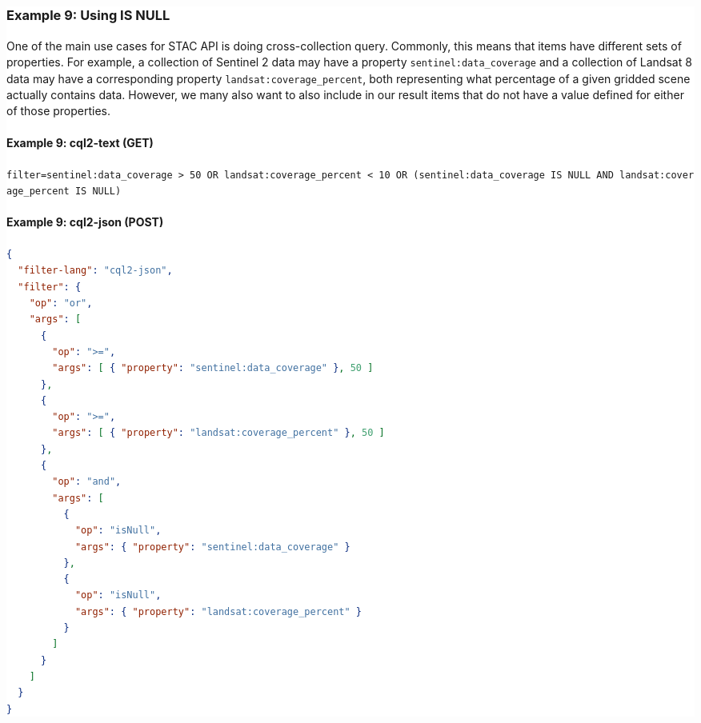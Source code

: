 ### Example 9: Using IS NULL

One of the main use cases for STAC API is doing cross-collection query. Commonly, this means that items have
different sets of properties. For example, a collection of Sentinel 2 data may have a property
`sentinel:data_coverage` and a collection of Landsat 8 data may have a corresponding property
`landsat:coverage_percent`, both representing what percentage of a given gridded scene actually contains
data.  However, we many also want to also include in our result items that do not have a value defined for
either of those properties. 

#### Example 9: cql2-text (GET)

```http
filter=sentinel:data_coverage > 50 OR landsat:coverage_percent < 10 OR (sentinel:data_coverage IS NULL AND landsat:coverage_percent IS NULL)
```

#### Example 9: cql2-json (POST)

```json
{
  "filter-lang": "cql2-json",
  "filter": {
    "op": "or", 
    "args": [
      { 
        "op": ">=", 
        "args": [ { "property": "sentinel:data_coverage" }, 50 ]
      },
      { 
        "op": ">=", 
        "args": [ { "property": "landsat:coverage_percent" }, 50 ]
      },
      {
        "op": "and", 
        "args": [
          { 
            "op": "isNull",
            "args": { "property": "sentinel:data_coverage" }
          },
          {
            "op": "isNull", 
            "args": { "property": "landsat:coverage_percent" }
          }
        ]
      }
    ]
  }
}
```
